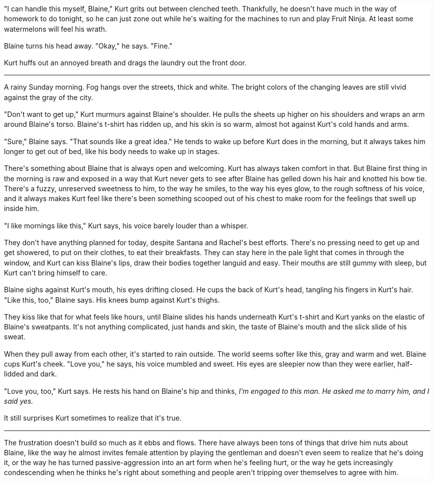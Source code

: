 "I can handle this myself, Blaine," Kurt grits out between clenched teeth. Thankfully, he doesn't have much in the way of homework to do tonight, so he can just zone out while he's waiting for the machines to run and play Fruit Ninja. At least some watermelons will feel his wrath.

Blaine turns his head away. "Okay," he says. "Fine."

Kurt huffs out an annoyed breath and drags the laundry out the front door.

---

A rainy Sunday morning. Fog hangs over the streets, thick and white. The bright colors of the changing leaves are still vivid against the gray of the city.

"Don't want to get up," Kurt murmurs against Blaine's shoulder. He pulls the sheets up higher on his shoulders and wraps an arm around Blaine's torso. Blaine's t-shirt has ridden up, and his skin is so warm, almost hot against Kurt's cold hands and arms.

"Sure," Blaine says. "That sounds like a great idea." He tends to wake up before Kurt does in the morning, but it always takes him longer to get out of bed, like his body needs to wake up in stages. 

There's something about Blaine that is always open and welcoming. Kurt has always taken comfort in that. But Blaine first thing in the morning is raw and exposed in a way that Kurt never gets to see after Blaine has gelled down his hair and knotted his bow tie. There's a fuzzy, unreserved sweetness to him, to the way he smiles, to the way his eyes glow, to the rough softness of his voice, and it always makes Kurt feel like there's been something scooped out of his chest to make room for the feelings that swell up inside him.

"I like mornings like this," Kurt says, his voice barely louder than a whisper. 

They don't have anything planned for today, despite Santana and Rachel's best efforts. There's no pressing need to get up and get showered, to put on their clothes, to eat their breakfasts. They can stay here in the pale light that comes in through the window, and Kurt can kiss Blaine's lips, draw their bodies together languid and easy. Their mouths are still gummy with sleep, but Kurt can't bring himself to care.

Blaine sighs against Kurt's mouth, his eyes drifting closed. He cups the back of Kurt's head, tangling his fingers in Kurt's hair. "Like this, too," Blaine says. His knees bump against Kurt's thighs.

They kiss like that for what feels like hours, until Blaine slides his hands underneath Kurt's t-shirt and Kurt yanks on the elastic of Blaine's sweatpants. It's not anything complicated, just hands and skin, the taste of Blaine's mouth and the slick slide of his sweat.

When they pull away from each other, it's started to rain outside. The world seems softer like this, gray and warm and wet. Blaine cups Kurt's cheek. "Love you," he says, his voice mumbled and sweet. His eyes are sleepier now than they were earlier, half-lidded and dark.

"Love you, too," Kurt says. He rests his hand on Blaine's hip and thinks, *I'm engaged to this man. He asked me to marry him, and I said yes.*

It still surprises Kurt sometimes to realize that it's true.

---

The frustration doesn't build so much as it ebbs and flows. There have always been tons of things that drive him nuts about Blaine, like the way he almost invites female attention by playing the gentleman and doesn't even seem to realize that he's doing it, or the way he has turned passive-aggression into an art form when he's feeling hurt, or the way he gets increasingly condescending when he thinks he's right about something and people aren't tripping over themselves to agree with him. 

